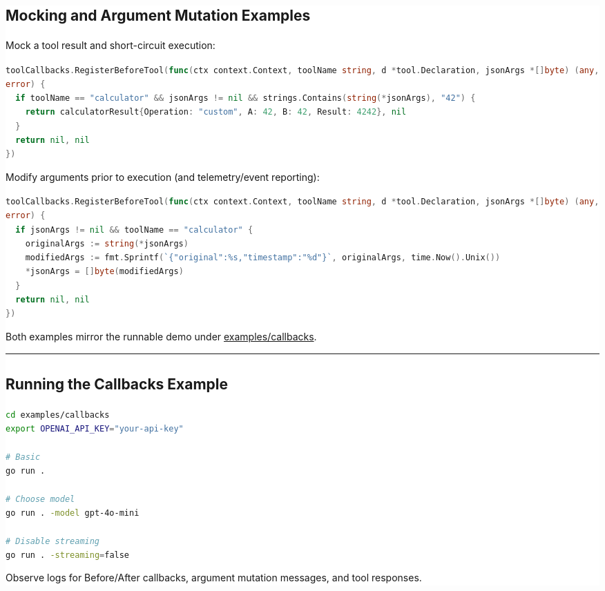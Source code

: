 
## Mocking and Argument Mutation Examples

Mock a tool result and short-circuit execution:

```go
toolCallbacks.RegisterBeforeTool(func(ctx context.Context, toolName string, d *tool.Declaration, jsonArgs *[]byte) (any, error) {
  if toolName == "calculator" && jsonArgs != nil && strings.Contains(string(*jsonArgs), "42") {
    return calculatorResult{Operation: "custom", A: 42, B: 42, Result: 4242}, nil
  }
  return nil, nil
})
```

Modify arguments prior to execution (and telemetry/event reporting):

```go
toolCallbacks.RegisterBeforeTool(func(ctx context.Context, toolName string, d *tool.Declaration, jsonArgs *[]byte) (any, error) {
  if jsonArgs != nil && toolName == "calculator" {
    originalArgs := string(*jsonArgs)
    modifiedArgs := fmt.Sprintf(`{"original":%s,"timestamp":"%d"}`, originalArgs, time.Now().Unix())
    *jsonArgs = []byte(modifiedArgs)
  }
  return nil, nil
})
```

Both examples mirror the runnable demo under [examples/callbacks](https://github.com/trpc-group/trpc-agent-go/tree/main/examples/callbacks).

---

## Running the Callbacks Example

```bash
cd examples/callbacks
export OPENAI_API_KEY="your-api-key"

# Basic
go run .

# Choose model
go run . -model gpt-4o-mini

# Disable streaming
go run . -streaming=false
```

Observe logs for Before/After callbacks, argument mutation messages, and tool
responses.
